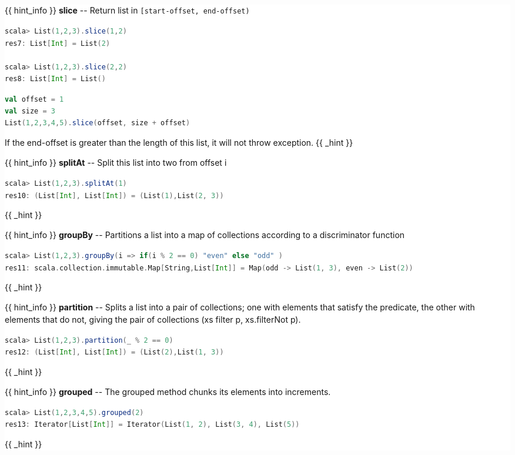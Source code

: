 {{ hint_info }}
**slice** -- Return list in `[start-offset, end-offset)`

```scala
scala> List(1,2,3).slice(1,2)
res7: List[Int] = List(2)

scala> List(1,2,3).slice(2,2)
res8: List[Int] = List()
```

```scala
val offset = 1
val size = 3
List(1,2,3,4,5).slice(offset, size + offset)
```

If the end-offset is greater than the length of this list, it will not throw exception.
{{ _hint }}


{{ hint_info }}
**splitAt** -- Split this list into two from offset i

```scala
scala> List(1,2,3).splitAt(1)
res10: (List[Int], List[Int]) = (List(1),List(2, 3))
```
{{ _hint }}

{{ hint_info }}
**groupBy** -- Partitions a list into a map of collections according to a discriminator function

```scala
scala> List(1,2,3).groupBy(i => if(i % 2 == 0) "even" else "odd" )
res11: scala.collection.immutable.Map[String,List[Int]] = Map(odd -> List(1, 3), even -> List(2))
```
{{ _hint }}

{{ hint_info }}
**partition** -- Splits a list into a pair of collections; one with elements that satisfy the predicate, the other with elements that do not, giving the pair of collections (xs filter p, xs.filterNot p).

```scala
scala> List(1,2,3).partition(_ % 2 == 0)
res12: (List[Int], List[Int]) = (List(2),List(1, 3))
```
{{ _hint }}

{{ hint_info }}
**grouped** -- The grouped method chunks its elements into increments.

```scala
scala> List(1,2,3,4,5).grouped(2)
res13: Iterator[List[Int]] = Iterator(List(1, 2), List(3, 4), List(5))
```
{{ _hint }}
